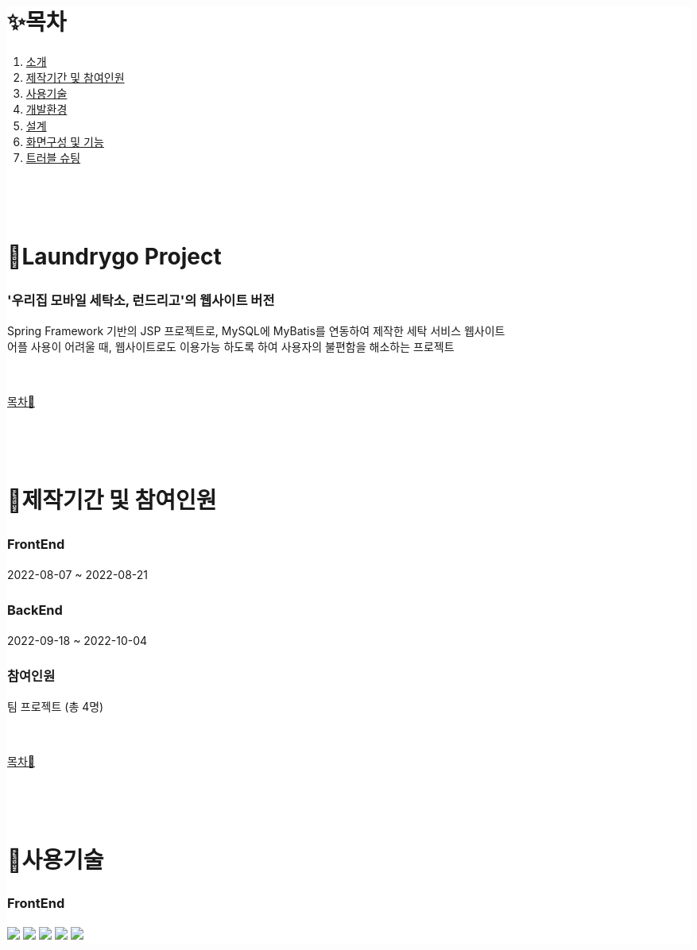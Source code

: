 # ✨목차
1. [소개](#laundrygo-project)
2. [제작기간 및 참여인원](#제작기간-및-참여인원)
3. [사용기술](#사용기술)
4. [개발환경](#개발환경)
5. [설계](#설계)
6. [화면구성 및 기능](#화면구성-및-기능)
7. [트러블 슈팅](#트러블-슈팅)

<br><br>

# 👕Laundrygo Project
### '우리집 모바일 세탁소, 런드리고'의 웹사이트 버전
Spring Framework 기반의 JSP 프로젝트로, MySQL에 MyBatis를 연동하여 제작한 세탁 서비스 웹사이트<br>
어플 사용이 어려울 때, 웹사이트로도 이용가능 하도록 하여 사용자의 불편함을 해소하는 프로젝트<br>

<br>

[목차🔺](#목차)

<br><br>

# 👕제작기간 및 참여인원
### FrontEnd
2022-08-07 ~ 2022-08-21
### BackEnd
2022-09-18 ~ 2022-10-04
### 참여인원
팀 프로젝트 (총 4명)<br>

<br>

[목차🔺](#목차)

<br><br>

# 👕사용기술
### FrontEnd
<img src="https://img.shields.io/badge/HTML5-black?style=for-the-badge&logo=HTML5&logoColor=white">&nbsp;<img 
src="https://img.shields.io/badge/CSS3-black?style=for-the-badge&logo=CSS#&logoColor=white">&nbsp;<img 
src="https://img.shields.io/badge/JavaScript-black?style=for-the-badge&logo=JavaScript&logoColor=white">&nbsp;<img 
src="https://img.shields.io/badge/JQuery-black?style=for-the-badge&logo=JQuery&logoColor=white">&nbsp;<img 
src="https://img.shields.io/badge/Ajax-black?style=for-the-badge&logo=Ajax&logoColor=white">
<br>
